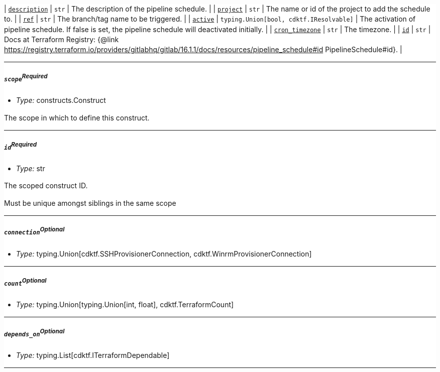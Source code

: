 | <code><a href="#@cdktf/provider-gitlab.pipelineSchedule.PipelineSchedule.Initializer.parameter.description">description</a></code> | <code>str</code> | The description of the pipeline schedule. |
| <code><a href="#@cdktf/provider-gitlab.pipelineSchedule.PipelineSchedule.Initializer.parameter.project">project</a></code> | <code>str</code> | The name or id of the project to add the schedule to. |
| <code><a href="#@cdktf/provider-gitlab.pipelineSchedule.PipelineSchedule.Initializer.parameter.ref">ref</a></code> | <code>str</code> | The branch/tag name to be triggered. |
| <code><a href="#@cdktf/provider-gitlab.pipelineSchedule.PipelineSchedule.Initializer.parameter.active">active</a></code> | <code>typing.Union[bool, cdktf.IResolvable]</code> | The activation of pipeline schedule. If false is set, the pipeline schedule will deactivated initially. |
| <code><a href="#@cdktf/provider-gitlab.pipelineSchedule.PipelineSchedule.Initializer.parameter.cronTimezone">cron_timezone</a></code> | <code>str</code> | The timezone. |
| <code><a href="#@cdktf/provider-gitlab.pipelineSchedule.PipelineSchedule.Initializer.parameter.id">id</a></code> | <code>str</code> | Docs at Terraform Registry: {@link https://registry.terraform.io/providers/gitlabhq/gitlab/16.1.1/docs/resources/pipeline_schedule#id PipelineSchedule#id}. |

---

##### `scope`<sup>Required</sup> <a name="scope" id="@cdktf/provider-gitlab.pipelineSchedule.PipelineSchedule.Initializer.parameter.scope"></a>

- *Type:* constructs.Construct

The scope in which to define this construct.

---

##### `id`<sup>Required</sup> <a name="id" id="@cdktf/provider-gitlab.pipelineSchedule.PipelineSchedule.Initializer.parameter.id"></a>

- *Type:* str

The scoped construct ID.

Must be unique amongst siblings in the same scope

---

##### `connection`<sup>Optional</sup> <a name="connection" id="@cdktf/provider-gitlab.pipelineSchedule.PipelineSchedule.Initializer.parameter.connection"></a>

- *Type:* typing.Union[cdktf.SSHProvisionerConnection, cdktf.WinrmProvisionerConnection]

---

##### `count`<sup>Optional</sup> <a name="count" id="@cdktf/provider-gitlab.pipelineSchedule.PipelineSchedule.Initializer.parameter.count"></a>

- *Type:* typing.Union[typing.Union[int, float], cdktf.TerraformCount]

---

##### `depends_on`<sup>Optional</sup> <a name="depends_on" id="@cdktf/provider-gitlab.pipelineSchedule.PipelineSchedule.Initializer.parameter.dependsOn"></a>

- *Type:* typing.List[cdktf.ITerraformDependable]

---